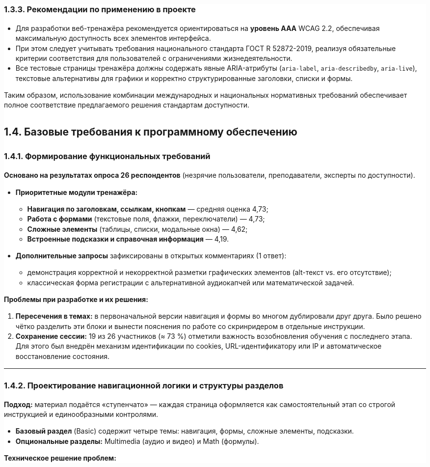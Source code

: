 
### 1.3.3. Рекомендации по применению в проекте

* Для разработки веб-тренажёра рекомендуется ориентироваться на **уровень AAA** WCAG 2.2, обеспечивая максимальную доступность всех элементов интерфейса.
* При этом следует учитывать требования национального стандарта ГОСТ R 52872-2019, реализуя обязательные критерии соответствия для пользователей с ограничениями жизнедеятельности.
* Все тестовые страницы тренажёра должны содержать явные ARIA-атрибуты (`aria-label`, `aria-describedby`, `aria-live`), текстовые альтернативы для графики и корректно структурированные заголовки, списки и формы.

Таким образом, использование комбинации международных и национальных нормативных требований обеспечивает полное соответствие предлагаемого решения стандартам доступности.

## 1.4. Базовые требования к программному обеспечению

### 1.4.1. Формирование функциональных требований

**Основано на результатах опроса 26 респондентов** (незрячие пользователи, преподаватели, эксперты по доступности).

* **Приоритетные модули тренажёра:**

  * **Навигация по заголовкам, ссылкам, кнопкам** — средняя оценка 4,73;
  * **Работа с формами** (текстовые поля, флажки, переключатели) — 4,73;
  * **Сложные элементы** (таблицы, списки, модальные окна) — 4,62;
  * **Встроенные подсказки и справочная информация** — 4,19.
* **Дополнительные запросы** зафиксированы в открытых комментариях (1 ответ):

  * демонстрация корректной и некорректной разметки графических элементов (alt-текст vs. его отсутствие);
  * классическая форма регистрации с альтернативной аудиокапчей или математической задачей.

**Проблемы при разработке и их решения:**

1. **Пересечения в темах:** в первоначальной версии навигация и формы во многом дублировали друг друга. Было решено чётко разделить эти блоки и вынести пояснения по работе со скринридером в отдельные инструкции.
2. **Сохранение сессии:** 19 из 26 участников (≈ 73 %) отметили важность возобновления обучения с последнего этапа. Для этого был внедрён механизм идентификации по cookies, URL-идентификатору или IP и автоматическое восстановление состояния.

---

### 1.4.2. Проектирование навигационной логики и структуры разделов

**Подход:** материал подаётся «ступенчато» — каждая страница оформляется как самостоятельный этап со строгой инструкцией и единообразными контролями.

* **Базовый раздел** (Basic) содержит четыре темы: навигация, формы, сложные элементы, подсказки.
* **Опциональные разделы:** Multimedia (аудио и видео) и Math (формулы).

**Техническое решение проблем:**
